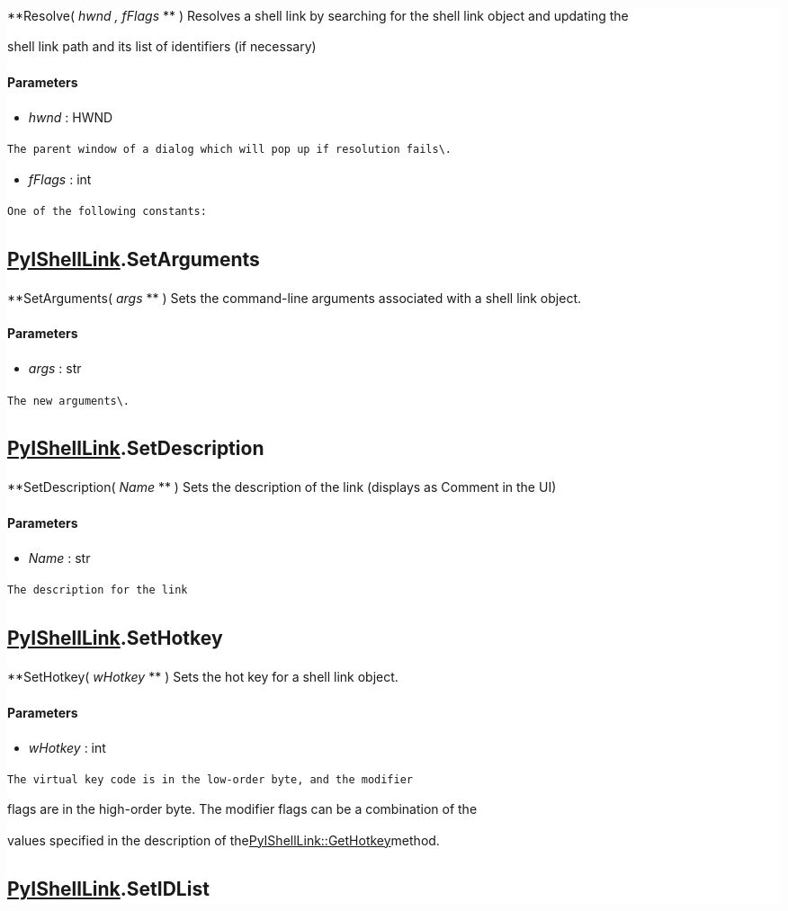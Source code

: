  **Resolve\( *hwnd*  *, fFlags* ** \)
Resolves a shell link by searching for the shell link object and updating the 

shell link path and its list of identifiers \(if necessary\)

#### Parameters


  -  *hwnd* : HWND

    The parent window of a dialog which will pop up if resolution fails\.

  -  *fFlags* : int

    One of the following constants:


## [PyIShellLink](#pyishelllink)\.SetArguments

 **SetArguments\( *args* ** \)
Sets the command-line arguments associated with a shell link object\.

#### Parameters


  -  *args* : str

    The new arguments\.

## [PyIShellLink](#pyishelllink)\.SetDescription

 **SetDescription\( *Name* ** \)
Sets the description of the link \(displays as Comment in the UI\)

#### Parameters


  -  *Name* : str

    The description for the link

## [PyIShellLink](#pyishelllink)\.SetHotkey

 **SetHotkey\( *wHotkey* ** \)
Sets the hot key for a shell link object\.

#### Parameters


  -  *wHotkey* : int

    The virtual key code is in the low-order byte, and the modifier 

flags are in the high-order byte\. The modifier flags can be a combination of the 

values specified in the description of the[PyIShellLink::GetHotkey](PyIShellLink.md#pyishelllinkgethotkey)method\.

## [PyIShellLink](#pyishelllink)\.SetIDList
